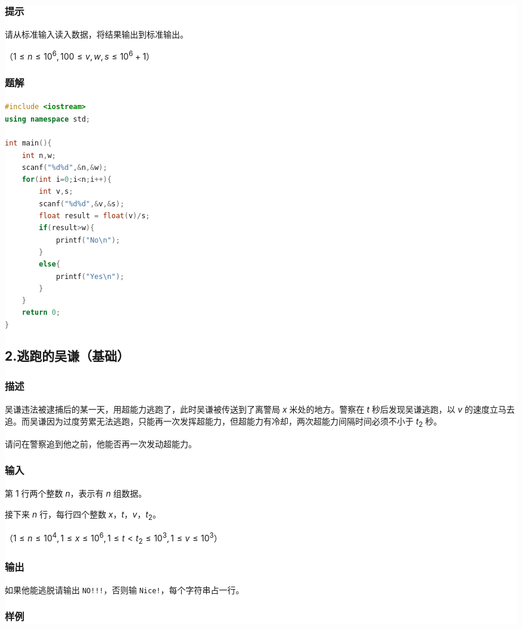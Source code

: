 ### 提示

请从标准输入读入数据，将结果输出到标准输出。

（$1\le n\le10^6,100\le v,w,s\le10^6+1$）

### 题解

```cpp
#include <iostream>
using namespace std;

int main(){
    int n,w;
    scanf("%d%d",&n,&w);
    for(int i=0;i<n;i++){
        int v,s;
        scanf("%d%d",&v,&s);
        float result = float(v)/s;
        if(result>w){
            printf("No\n");
        }
        else{
            printf("Yes\n");
        }
    }
    return 0;
}
```



## 2.逃跑的吴谦（基础）

### 描述

吴谦违法被逮捕后的某一天，用超能力逃跑了，此时吴谦被传送到了离警局 $x$ 米处的地方。警察在 $t$ 秒后发现吴谦逃跑，以 $v$ 的速度立马去追。而吴谦因为过度劳累无法逃跑，只能再一次发挥超能力，但超能力有冷却，两次超能力间隔时间必须不小于 $t_2$ 秒。

请问在警察追到他之前，他能否再一次发动超能力。

### 输入

第 1 行两个整数 $n$，表示有 $n$ 组数据。

接下来 $n$ 行，每行四个整数 $x$，$t$，$v$，$t_2$。

（$1\le n\le10^4,1\le x\le10^6,1\le t<t_2\le10^3,1\le v\le10^3$）

### 输出

如果他能逃脱请输出 `NO!!!`，否则输 `Nice!`，每个字符串占一行。

### 样例
